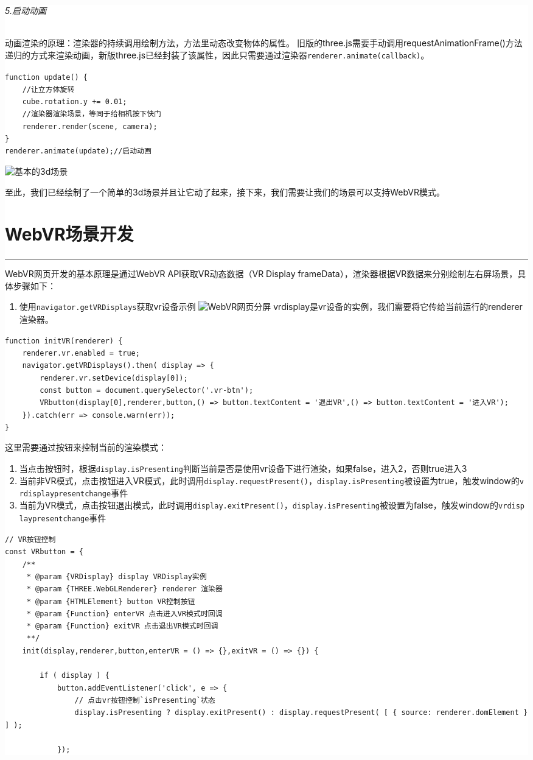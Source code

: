 ###### 5.启动动画

动画渲染的原理：渲染器的持续调用绘制方法，方法里动态改变物体的属性。
旧版的three.js需要手动调用requestAnimationFrame()方法递归的方式来渲染动画，新版three.js已经封装了该属性，因此只需要通过渲染器`renderer.animate(callback)`。

```
function update() {
    //让立方体旋转
    cube.rotation.y += 0.01;
    //渲染器渲染场景，等同于给相机按下快门
    renderer.render(scene, camera);
}
renderer.animate(update);//启动动画
```


![基本的3d场景](http://upload-images.jianshu.io/upload_images/1939855-360784613bdb2134.png?imageMogr2/auto-orient/strip%7CimageView2/2/w/1240)

至此，我们已经绘制了一个简单的3d场景并且让它动了起来，接下来，我们需要让我们的场景可以支持WebVR模式。

 # WebVR场景开发
---
WebVR网页开发的基本原理是通过WebVR API获取VR动态数据（VR Display frameData），渲染器根据VR数据来分别绘制左右屏场景，具体步骤如下：
1. 使用`navigator.getVRDisplays`获取vr设备示例
![WebVR网页分屏](http://upload-images.jianshu.io/upload_images/1939855-1dcc4cb9af23b8be.png?imageMogr2/auto-orient/strip%7CimageView2/2/w/1240)
vrdisplay是vr设备的实例，我们需要将它传给当前运行的renderer渲染器。
```
function initVR(renderer) {
    renderer.vr.enabled = true;
    navigator.getVRDisplays().then( display => {
        renderer.vr.setDevice(display[0]);
        const button = document.querySelector('.vr-btn');
        VRbutton(display[0],renderer,button,() => button.textContent = '退出VR',() => button.textContent = '进入VR');
    }).catch(err => console.warn(err));
}

```
这里需要通过按钮来控制当前的渲染模式：
1. 当点击按钮时，根据`display.isPresenting`判断当前是否是使用vr设备下进行渲染，如果false，进入2，否则true进入3
2. 当前非VR模式，点击按钮进入VR模式，此时调用`display.requestPresent()`，`display.isPresenting`被设置为true，触发window的`vrdisplaypresentchange`事件
3. 当前为VR模式，点击按钮退出模式，此时调用`display.exitPresent()`，`display.isPresenting`被设置为false，触发window的`vrdisplaypresentchange`事件
```
// VR按钮控制
const VRbutton = {
	/** 
	 * @param {VRDisplay} display VRDisplay实例
	 * @param {THREE.WebGLRenderer} renderer 渲染器
	 * @param {HTMLElement} button VR控制按钮
	 * @param {Function} enterVR 点击进入VR模式时回调
	 * @param {Function} exitVR 点击退出VR模式时回调
	 **/
    init(display,renderer,button,enterVR = () => {},exitVR = () => {}) {
        
        if ( display ) {
            button.addEventListener('click', e => {
                // 点击vr按钮控制`isPresenting`状态
                display.isPresenting ? display.exitPresent() : display.requestPresent( [ { source: renderer.domElement } ] );

            });
```